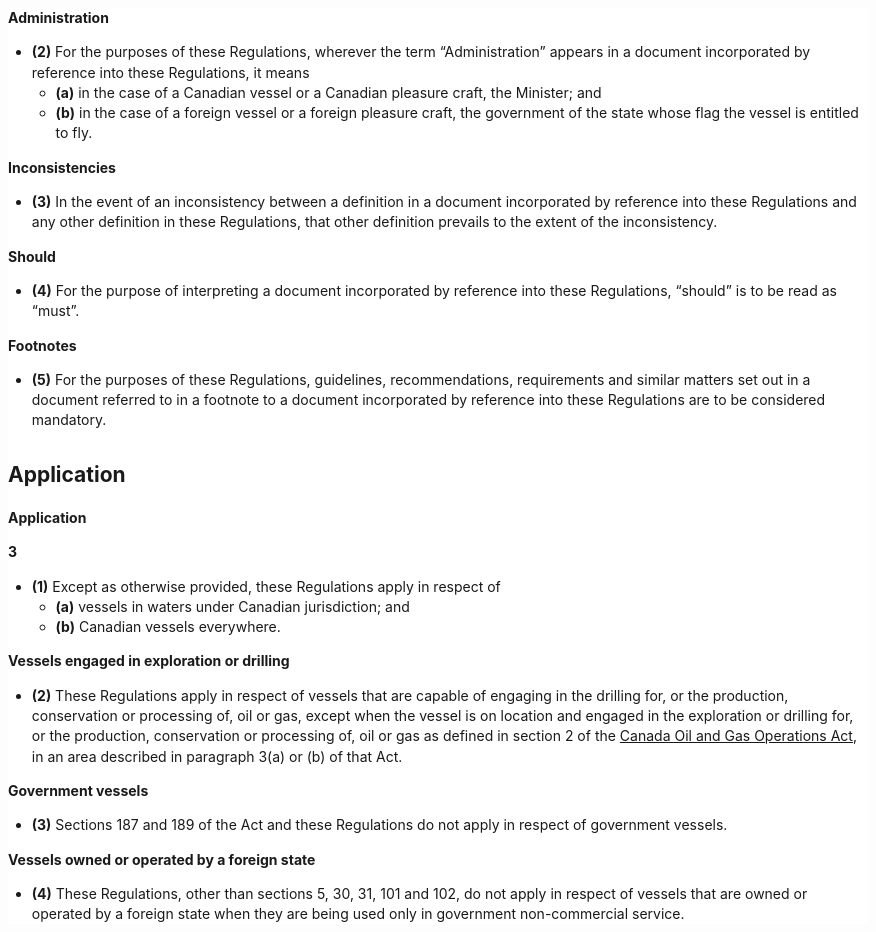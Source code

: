 **Administration**

- **(2)** For the purposes of these Regulations, wherever the term “Administration” appears in a document incorporated by reference into these Regulations, it means
	- **(a)** in the case of a Canadian vessel or a Canadian pleasure craft, the Minister; and
	- **(b)** in the case of a foreign vessel or a foreign pleasure craft, the government of the state whose flag the vessel is entitled to fly.

**Inconsistencies**

- **(3)** In the event of an inconsistency between a definition in a document incorporated by reference into these Regulations and any other definition in these Regulations, that other definition prevails to the extent of the inconsistency.

**Should**

- **(4)** For the purpose of interpreting a document incorporated by reference into these Regulations, “should” is to be read as “must”.

**Footnotes**

- **(5)** For the purposes of these Regulations, guidelines, recommendations, requirements and similar matters set out in a document referred to in a footnote to a document incorporated by reference into these Regulations are to be considered mandatory.




## Application



**Application**

**3** 

- **(1)** Except as otherwise provided, these Regulations apply in respect of
	- **(a)** vessels in waters under Canadian jurisdiction; and
	- **(b)** Canadian vessels everywhere.

**Vessels engaged in exploration or drilling**

- **(2)** These Regulations apply in respect of vessels that are capable of engaging in the drilling for, or the production, conservation or processing of, oil or gas, except when the vessel is on location and engaged in the exploration or drilling for, or the production, conservation or processing of, oil or gas as defined in section 2 of the [Canada Oil and Gas Operations Act](/en/Acts/Revised%20Statutes%20of%20Canada/O/O-7.md), in an area described in paragraph 3(a) or (b) of that Act.

**Government vessels**

- **(3)** Sections 187 and 189 of the Act and these Regulations do not apply in respect of government vessels.

**Vessels owned or operated by a foreign state**

- **(4)** These Regulations, other than sections 5, 30, 31, 101 and 102, do not apply in respect of vessels that are owned or operated by a foreign state when they are being used only in government non-commercial service.


